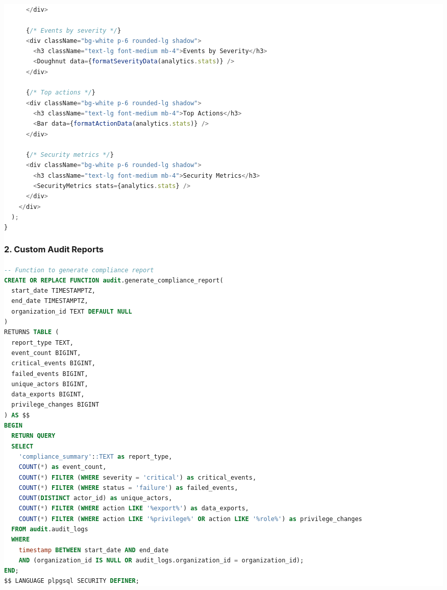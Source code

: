 ```typescript
      </div>

      {/* Events by severity */}
      <div className="bg-white p-6 rounded-lg shadow">
        <h3 className="text-lg font-medium mb-4">Events by Severity</h3>
        <Doughnut data={formatSeverityData(analytics.stats)} />
      </div>

      {/* Top actions */}
      <div className="bg-white p-6 rounded-lg shadow">
        <h3 className="text-lg font-medium mb-4">Top Actions</h3>
        <Bar data={formatActionData(analytics.stats)} />
      </div>

      {/* Security metrics */}
      <div className="bg-white p-6 rounded-lg shadow">
        <h3 className="text-lg font-medium mb-4">Security Metrics</h3>
        <SecurityMetrics stats={analytics.stats} />
      </div>
    </div>
  );
}
```

### 2. Custom Audit Reports

```sql
-- Function to generate compliance report
CREATE OR REPLACE FUNCTION audit.generate_compliance_report(
  start_date TIMESTAMPTZ,
  end_date TIMESTAMPTZ,
  organization_id TEXT DEFAULT NULL
)
RETURNS TABLE (
  report_type TEXT,
  event_count BIGINT,
  critical_events BIGINT,
  failed_events BIGINT,
  unique_actors BIGINT,
  data_exports BIGINT,
  privilege_changes BIGINT
) AS $$
BEGIN
  RETURN QUERY
  SELECT 
    'compliance_summary'::TEXT as report_type,
    COUNT(*) as event_count,
    COUNT(*) FILTER (WHERE severity = 'critical') as critical_events,
    COUNT(*) FILTER (WHERE status = 'failure') as failed_events,
    COUNT(DISTINCT actor_id) as unique_actors,
    COUNT(*) FILTER (WHERE action LIKE '%export%') as data_exports,
    COUNT(*) FILTER (WHERE action LIKE '%privilege%' OR action LIKE '%role%') as privilege_changes
  FROM audit.audit_logs
  WHERE 
    timestamp BETWEEN start_date AND end_date
    AND (organization_id IS NULL OR audit_logs.organization_id = organization_id);
END;
$$ LANGUAGE plpgsql SECURITY DEFINER;
```
